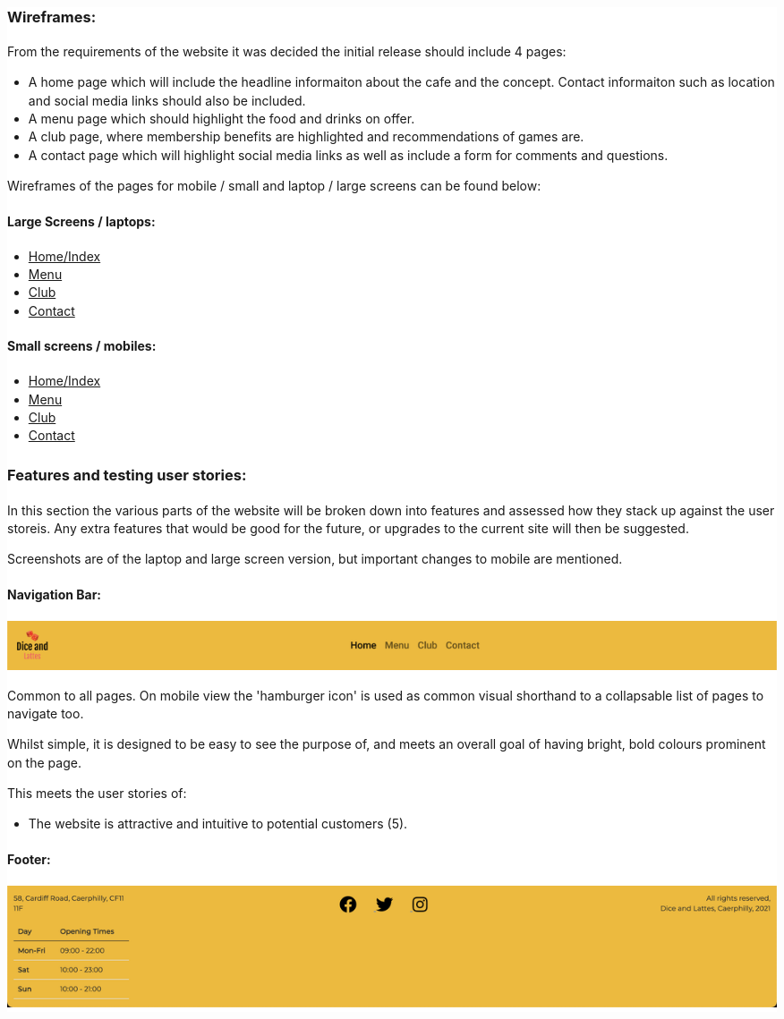 ### Wireframes:

From the requirements of the website it was decided the initial release should include 4 pages:
  * A home page which will include the headline informaiton about the cafe and the concept. Contact informaiton such as location and social media links should also be included. 
  * A menu page which should highlight the food and drinks on offer. 
  * A club page, where membership benefits are highlighted and recommendations of games are. 
  * A contact page which will highlight social media links as well as include a form for comments and questions. 

Wireframes of the pages for mobile / small and laptop / large screens can be found below:

#### Large Screens / laptops:

* [Home/Index](/docs/wireframes/Laptop-Screen-Home.png)
* [Menu](/docs/wireframes/Laptop-Screen-Menu.png)
* [Club](/docs/wireframes/laptop-screen-Club.png)
* [Contact](/docs/wireframes/Laptop-Screen-Contact.png)

#### Small screens / mobiles:

* [Home/Index](/docs/wireframes/Mobile-Home.png)
* [Menu](/docs/wireframes/Mobile-Menu.png)
* [Club](docs/wireframes/Mobile-Club.png)
* [Contact](/docs/wireframes/Mobile-Contact.png)

### Features and testing user stories:

In this section the various parts of the website will be broken down into features and assessed how they stack up against the user storeis. Any extra features that would be good for the future, or upgrades to the current site will then be suggested. 

Screenshots are of the laptop and large screen version, but important changes to mobile are mentioned.

#### Navigation Bar:
![Navbar](docs/images/navbar.png "Navigation Bar")

Common to all pages. On mobile view the 'hamburger icon' is used as common visual shorthand to a collapsable list of pages to navigate too.

Whilst simple, it is designed to be easy to see the purpose of, and meets an overall goal of having bright, bold colours prominent on the page. 

This meets the user stories of:

* The website is attractive and intuitive to potential customers (5).

#### **Footer**:
![Footer](docs/images/footer.png "Footer Image")
